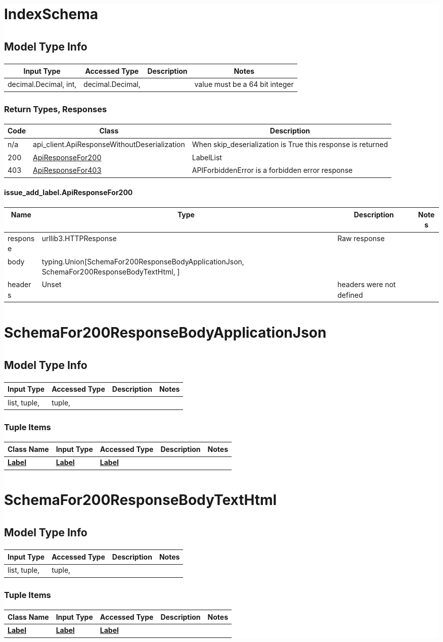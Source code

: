 # IndexSchema

## Model Type Info
Input Type | Accessed Type | Description | Notes
------------ | ------------- | ------------- | -------------
decimal.Decimal, int,  | decimal.Decimal,  |  | value must be a 64 bit integer

### Return Types, Responses

Code | Class | Description
------------- | ------------- | -------------
n/a | api_client.ApiResponseWithoutDeserialization | When skip_deserialization is True this response is returned
200 | [ApiResponseFor200](#issue_add_label.ApiResponseFor200) | LabelList
403 | [ApiResponseFor403](#issue_add_label.ApiResponseFor403) | APIForbiddenError is a forbidden error response

#### issue_add_label.ApiResponseFor200
Name | Type | Description  | Notes
------------- | ------------- | ------------- | -------------
response | urllib3.HTTPResponse | Raw response |
body | typing.Union[SchemaFor200ResponseBodyApplicationJson, SchemaFor200ResponseBodyTextHtml, ] |  |
headers | Unset | headers were not defined |

# SchemaFor200ResponseBodyApplicationJson

## Model Type Info
Input Type | Accessed Type | Description | Notes
------------ | ------------- | ------------- | -------------
list, tuple,  | tuple,  |  | 

### Tuple Items
Class Name | Input Type | Accessed Type | Description | Notes
------------- | ------------- | ------------- | ------------- | -------------
[**Label**]({{complexTypePrefix}}Label.md) | [**Label**]({{complexTypePrefix}}Label.md) | [**Label**]({{complexTypePrefix}}Label.md) |  | 

# SchemaFor200ResponseBodyTextHtml

## Model Type Info
Input Type | Accessed Type | Description | Notes
------------ | ------------- | ------------- | -------------
list, tuple,  | tuple,  |  | 

### Tuple Items
Class Name | Input Type | Accessed Type | Description | Notes
------------- | ------------- | ------------- | ------------- | -------------
[**Label**]({{complexTypePrefix}}Label.md) | [**Label**]({{complexTypePrefix}}Label.md) | [**Label**]({{complexTypePrefix}}Label.md) |  | 
